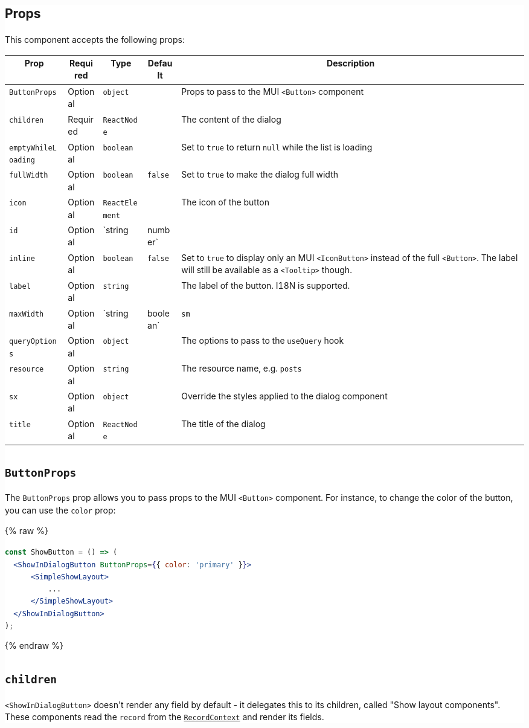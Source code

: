 ## Props

This component accepts the following props:

| Prop           | Required | Type           | Default  | Description               |
|----------------|----------|----------------|----------|---------------------------|
| `ButtonProps`  | Optional | `object`       |          | Props to pass to the MUI `<Button>` component |
| `children`     | Required | `ReactNode`    |          | The content of the dialog |
| `emptyWhileLoading` | Optional | `boolean` |         | Set to `true` to return `null` while the list is loading |
| `fullWidth`    | Optional | `boolean`      | `false`  | Set to `true` to make the dialog full width |
| `icon`         | Optional | `ReactElement` |          | The icon of the button |
| `id`           | Optional | `string | number` |       | The record id. If not provided, it will be deduced from the record context |
| `inline`       | Optional | `boolean`      | `false`  | Set to `true` to display only an MUI `<IconButton>` instead of the full `<Button>`. The label will still be available as a `<Tooltip>` though. |
| `label`        | Optional | `string`       |          | The label of the button. I18N is supported. |
| `maxWidth`     | Optional | `string | boolean` | `sm` | The max width of the dialog. |
| `queryOptions` | Optional | `object`       |          | The options to pass to the `useQuery` hook |
| `resource`     | Optional | `string`       |          | The resource name, e.g. `posts` |
| `sx`           | Optional | `object`       |          | Override the styles applied to the dialog component |
| `title`            | Optional | `ReactNode`       |         | The title of the dialog                                                                 |

## `ButtonProps`

The `ButtonProps` prop allows you to pass props to the MUI `<Button>` component. For instance, to change the color of the button, you can use the `color` prop:

{% raw %}

```jsx
const ShowButton = () => (
  <ShowInDialogButton ButtonProps={{ color: 'primary' }}>
      <SimpleShowLayout>
          ...
      </SimpleShowLayout>
  </ShowInDialogButton>
);
```

{% endraw %}

## `children`

`<ShowInDialogButton>` doesn't render any field by default - it delegates this to its children, called "Show layout components". These components read the `record` from the [`RecordContext`](./useRecordContext.md) and render its fields.

